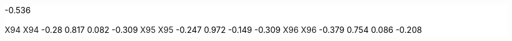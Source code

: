 <span style="     color: black !important;">-0.536</span>
</td>
</tr>
<tr>
<td style="text-align:left;">
X94
</td>
<td style="text-align:center;">
X94
</td>
<td style="text-align:center;">
<span style="     color: black !important;">-0.28</span>
</td>
<td style="text-align:center;">
<span style="     color: black !important;">0.817</span>
</td>
<td style="text-align:center;">
<span style="     color: black !important;">0.082</span>
</td>
<td style="text-align:center;">
<span style="     color: black !important;">-0.309</span>
</td>
</tr>
<tr>
<td style="text-align:left;">
X95
</td>
<td style="text-align:center;">
X95
</td>
<td style="text-align:center;">
<span style="     color: black !important;">-0.247</span>
</td>
<td style="text-align:center;">
<span style="     color: black !important;">0.972</span>
</td>
<td style="text-align:center;">
<span style="     color: black !important;">-0.149</span>
</td>
<td style="text-align:center;">
<span style="     color: black !important;">-0.309</span>
</td>
</tr>
<tr>
<td style="text-align:left;">
X96
</td>
<td style="text-align:center;">
X96
</td>
<td style="text-align:center;">
<span style="     color: black !important;">-0.379</span>
</td>
<td style="text-align:center;">
<span style="     color: black !important;">0.754</span>
</td>
<td style="text-align:center;">
<span style="     color: black !important;">0.086</span>
</td>
<td style="text-align:center;">
<span style="     color: black !important;">-0.208</span>
</td>
</tr>
<tr>